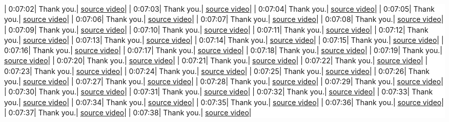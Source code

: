 | 0:07:02| Thank you.| [source video](https://archive.org/details/citycouncil080408?start=422)|
| 0:07:03| Thank you.| [source video](https://archive.org/details/citycouncil080408?start=423)|
| 0:07:04| Thank you.| [source video](https://archive.org/details/citycouncil080408?start=424)|
| 0:07:05| Thank you.| [source video](https://archive.org/details/citycouncil080408?start=425)|
| 0:07:06| Thank you.| [source video](https://archive.org/details/citycouncil080408?start=426)|
| 0:07:07| Thank you.| [source video](https://archive.org/details/citycouncil080408?start=427)|
| 0:07:08| Thank you.| [source video](https://archive.org/details/citycouncil080408?start=428)|
| 0:07:09| Thank you.| [source video](https://archive.org/details/citycouncil080408?start=429)|
| 0:07:10| Thank you.| [source video](https://archive.org/details/citycouncil080408?start=430)|
| 0:07:11| Thank you.| [source video](https://archive.org/details/citycouncil080408?start=431)|
| 0:07:12| Thank you.| [source video](https://archive.org/details/citycouncil080408?start=432)|
| 0:07:13| Thank you.| [source video](https://archive.org/details/citycouncil080408?start=433)|
| 0:07:14| Thank you.| [source video](https://archive.org/details/citycouncil080408?start=434)|
| 0:07:15| Thank you.| [source video](https://archive.org/details/citycouncil080408?start=435)|
| 0:07:16| Thank you.| [source video](https://archive.org/details/citycouncil080408?start=436)|
| 0:07:17| Thank you.| [source video](https://archive.org/details/citycouncil080408?start=437)|
| 0:07:18| Thank you.| [source video](https://archive.org/details/citycouncil080408?start=438)|
| 0:07:19| Thank you.| [source video](https://archive.org/details/citycouncil080408?start=439)|
| 0:07:20| Thank you.| [source video](https://archive.org/details/citycouncil080408?start=440)|
| 0:07:21| Thank you.| [source video](https://archive.org/details/citycouncil080408?start=441)|
| 0:07:22| Thank you.| [source video](https://archive.org/details/citycouncil080408?start=442)|
| 0:07:23| Thank you.| [source video](https://archive.org/details/citycouncil080408?start=443)|
| 0:07:24| Thank you.| [source video](https://archive.org/details/citycouncil080408?start=444)|
| 0:07:25| Thank you.| [source video](https://archive.org/details/citycouncil080408?start=445)|
| 0:07:26| Thank you.| [source video](https://archive.org/details/citycouncil080408?start=446)|
| 0:07:27| Thank you.| [source video](https://archive.org/details/citycouncil080408?start=447)|
| 0:07:28| Thank you.| [source video](https://archive.org/details/citycouncil080408?start=448)|
| 0:07:29| Thank you.| [source video](https://archive.org/details/citycouncil080408?start=449)|
| 0:07:30| Thank you.| [source video](https://archive.org/details/citycouncil080408?start=450)|
| 0:07:31| Thank you.| [source video](https://archive.org/details/citycouncil080408?start=451)|
| 0:07:32| Thank you.| [source video](https://archive.org/details/citycouncil080408?start=452)|
| 0:07:33| Thank you.| [source video](https://archive.org/details/citycouncil080408?start=453)|
| 0:07:34| Thank you.| [source video](https://archive.org/details/citycouncil080408?start=454)|
| 0:07:35| Thank you.| [source video](https://archive.org/details/citycouncil080408?start=455)|
| 0:07:36| Thank you.| [source video](https://archive.org/details/citycouncil080408?start=456)|
| 0:07:37| Thank you.| [source video](https://archive.org/details/citycouncil080408?start=457)|
| 0:07:38| Thank you.| [source video](https://archive.org/details/citycouncil080408?start=458)|